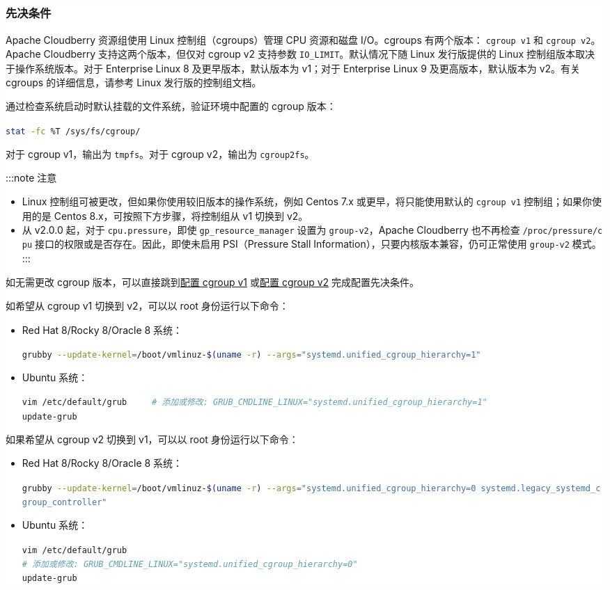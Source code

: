 ### 先决条件

Apache Cloudberry 资源组使用 Linux 控制组（cgroups）管理 CPU 资源和磁盘 I/O。cgroups 有两个版本： `cgroup v1` 和 `cgroup v2`。Apache Cloudberry 支持这两个版本，但仅对 cgroup v2 支持参数 `IO_LIMIT`。默认情况下随 Linux 发行版提供的 Linux 控制组版本取决于操作系统版本。对于 Enterprise Linux 8 及更早版本，默认版本为 v1；对于 Enterprise Linux 9 及更高版本，默认版本为 v2。有关 cgroups 的详细信息，请参考 Linux 发行版的控制组文档。

通过检查系统启动时默认挂载的文件系统，验证环境中配置的 cgroup 版本：

```bash
stat -fc %T /sys/fs/cgroup/
```

对于 cgroup v1，输出为 `tmpfs`。对于 cgroup v2，输出为 `cgroup2fs`。

:::note 注意
- Linux 控制组可被更改，但如果你使用较旧版本的操作系统，例如 Centos 7.x 或更早，将只能使用默认的 `cgroup v1` 控制组；如果你使用的是 Centos 8.x，可按照下方步骤，将控制组从 v1 切换到 v2。
- 从 v2.0.0 起，对于 `cpu.pressure`，即使 `gp_resource_manager` 设置为 `group-v2`，Apache Cloudberry 也不再检查 `/proc/pressure/cpu` 接口的权限或是否存在。因此，即使未启用 PSI（Pressure Stall Information），只要内核版本兼容，仍可正常使用 `group-v2` 模式。
:::

如无需更改 cgroup 版本，可以直接跳到[配置 cgroup v1](#配置-cgroup-v1) 或[配置 cgroup v2](#配置-cgroup-v2) 完成配置先决条件。

如希望从 cgroup v1 切换到 v2，可以以 root 身份运行以下命令：

- Red Hat 8/Rocky 8/Oracle 8 系统：

    ```bash
    grubby --update-kernel=/boot/vmlinuz-$(uname -r) --args="systemd.unified_cgroup_hierarchy=1"
    ```

- Ubuntu 系统：

    ```bash
    vim /etc/default/grub     # 添加或修改: GRUB_CMDLINE_LINUX="systemd.unified_cgroup_hierarchy=1"     
    update-grub
    ```

如果希望从 cgroup v2 切换到 v1，可以以 root 身份运行以下命令：

- Red Hat 8/Rocky 8/Oracle 8 系统：

    ```bash
    grubby --update-kernel=/boot/vmlinuz-$(uname -r) --args="systemd.unified_cgroup_hierarchy=0 systemd.legacy_systemd_cgroup_controller"
    ```

- Ubuntu 系统：

    ```bash
    vim /etc/default/grub     
    # 添加或修改: GRUB_CMDLINE_LINUX="systemd.unified_cgroup_hierarchy=0"     
    update-grub
    ```
